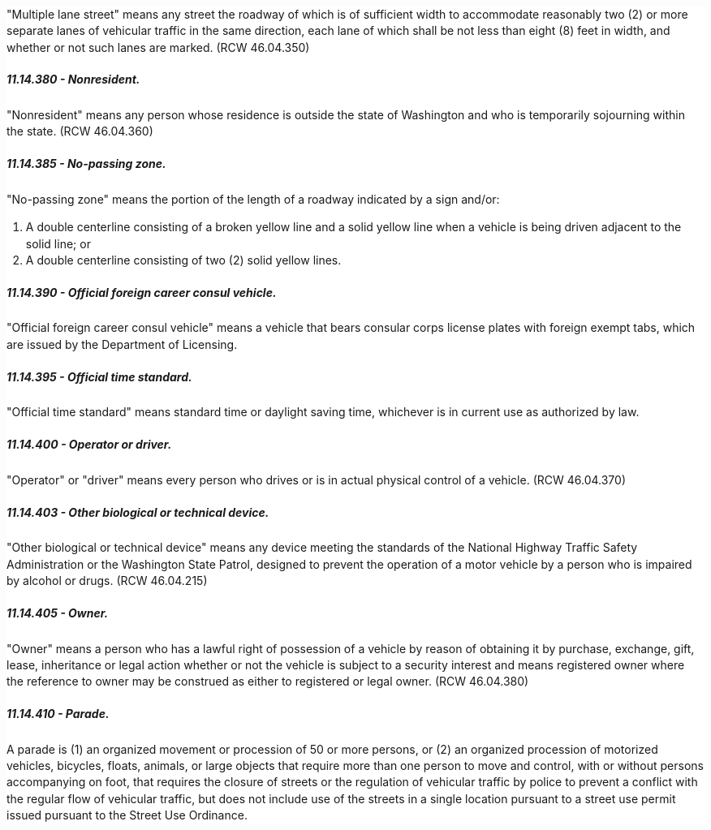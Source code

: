"Multiple lane street" means any street the roadway of which is of sufficient width to accommodate reasonably two (2) or more separate lanes of vehicular traffic in the same direction, each lane of which shall be not less than eight (8) feet in width, and whether or not such lanes are marked. (RCW 46.04.350)


##### 11.14.380 - Nonresident.

"Nonresident" means any person whose residence is outside the state of Washington and who is temporarily sojourning within the state. (RCW 46.04.360)


##### 11.14.385 - No-passing zone.

"No-passing zone" means the portion of the length of a roadway indicated by a sign and/or:


1. A double centerline consisting of a broken yellow line and a solid yellow line when a vehicle is being driven adjacent to the solid line; or
2. A double centerline consisting of two (2) solid yellow lines.

##### 11.14.390 - Official foreign career consul vehicle.

"Official foreign career consul vehicle" means a vehicle that bears consular corps license plates with foreign exempt tabs, which are issued by the Department of Licensing.


##### 11.14.395 - Official time standard.

"Official time standard" means standard time or daylight saving time, whichever is in current use as authorized by law.


##### 11.14.400 - Operator or driver.

"Operator" or "driver" means every person who drives or is in actual physical control of a vehicle. (RCW 46.04.370)


##### 11.14.403 - Other biological or technical device.

"Other biological or technical device" means any device meeting the standards of the National Highway Traffic Safety Administration or the Washington State Patrol, designed to prevent the operation of a motor vehicle by a person who is impaired by alcohol or drugs. (RCW 46.04.215)


##### 11.14.405 - Owner.

"Owner" means a person who has a lawful right of possession of a vehicle by reason of obtaining it by purchase, exchange, gift, lease, inheritance or legal action whether or not the vehicle is subject to a security interest and means registered owner where the reference to owner may be construed as either to registered or legal owner. (RCW 46.04.380)


##### 11.14.410 - Parade.

A parade is (1) an organized movement or procession of 50 or more persons, or (2) an organized procession of motorized vehicles, bicycles, floats, animals, or large objects that require more than one person to move and control, with or without persons accompanying on foot, that requires the closure of streets or the regulation of vehicular traffic by police to prevent a conflict with the regular flow of vehicular traffic, but does not include use of the streets in a single location pursuant to a street use permit issued pursuant to the Street Use Ordinance.
